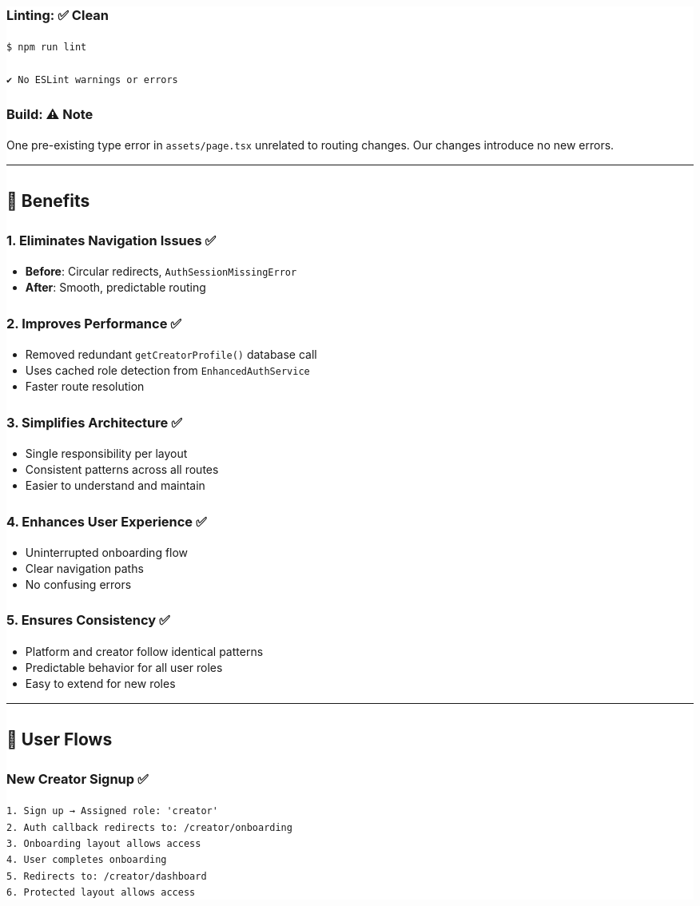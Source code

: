 ### Linting: ✅ Clean
```bash
$ npm run lint

✔ No ESLint warnings or errors
```

### Build: ⚠️ Note
One pre-existing type error in `assets/page.tsx` unrelated to routing changes. Our changes introduce no new errors.

---

## 🎯 Benefits

### 1. Eliminates Navigation Issues ✅
- **Before**: Circular redirects, `AuthSessionMissingError`
- **After**: Smooth, predictable routing

### 2. Improves Performance ✅
- Removed redundant `getCreatorProfile()` database call
- Uses cached role detection from `EnhancedAuthService`
- Faster route resolution

### 3. Simplifies Architecture ✅
- Single responsibility per layout
- Consistent patterns across all routes
- Easier to understand and maintain

### 4. Enhances User Experience ✅
- Uninterrupted onboarding flow
- Clear navigation paths
- No confusing errors

### 5. Ensures Consistency ✅
- Platform and creator follow identical patterns
- Predictable behavior for all user roles
- Easy to extend for new roles

---

## 🔄 User Flows

### New Creator Signup ✅
```
1. Sign up → Assigned role: 'creator'
2. Auth callback redirects to: /creator/onboarding
3. Onboarding layout allows access
4. User completes onboarding
5. Redirects to: /creator/dashboard
6. Protected layout allows access
```

